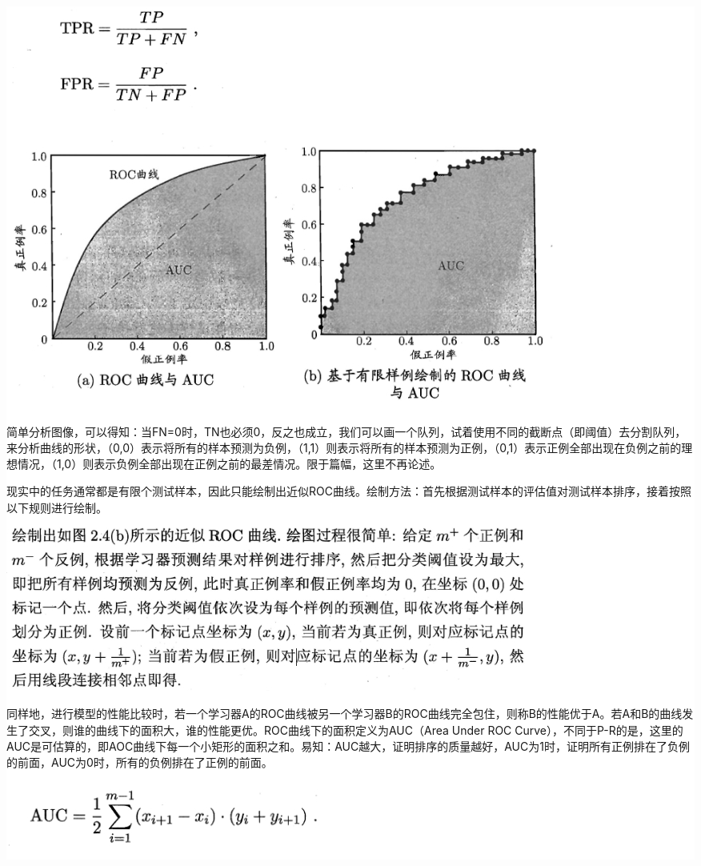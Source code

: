 ![img](/images/wps302.jpg) 

![img](/images/wps303.jpg) 

简单分析图像，可以得知：当FN=0时，TN也必须0，反之也成立，我们可以画一个队列，试着使用不同的截断点（即阈值）去分割队列，来分析曲线的形状，（0,0）表示将所有的样本预测为负例，（1,1）则表示将所有的样本预测为正例，（0,1）表示正例全部出现在负例之前的理想情况，（1,0）则表示负例全部出现在正例之前的最差情况。限于篇幅，这里不再论述。

现实中的任务通常都是有限个测试样本，因此只能绘制出近似ROC曲线。绘制方法：首先根据测试样本的评估值对测试样本排序，接着按照以下规则进行绘制。

![img](/images/wps304.jpg) 

同样地，进行模型的性能比较时，若一个学习器A的ROC曲线被另一个学习器B的ROC曲线完全包住，则称B的性能优于A。若A和B的曲线发生了交叉，则谁的曲线下的面积大，谁的性能更优。ROC曲线下的面积定义为AUC（Area Under ROC Curve），不同于P-R的是，这里的AUC是可估算的，即AOC曲线下每一个小矩形的面积之和。易知：AUC越大，证明排序的质量越好，AUC为1时，证明所有正例排在了负例的前面，AUC为0时，所有的负例排在了正例的前面。

![img](/images/wps305.jpg) 
